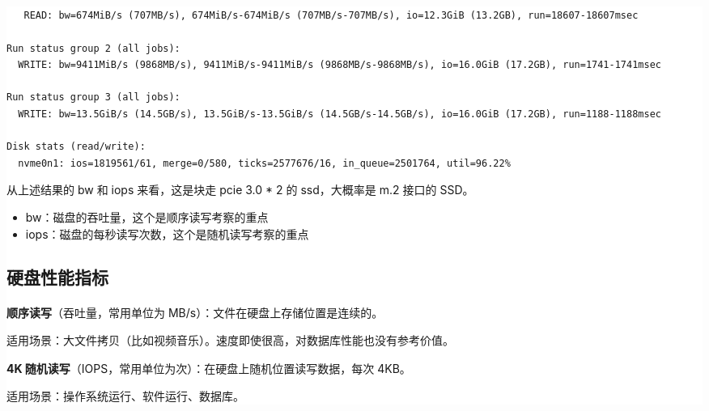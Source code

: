 ```
   READ: bw=674MiB/s (707MB/s), 674MiB/s-674MiB/s (707MB/s-707MB/s), io=12.3GiB (13.2GB), run=18607-18607msec

Run status group 2 (all jobs):
  WRITE: bw=9411MiB/s (9868MB/s), 9411MiB/s-9411MiB/s (9868MB/s-9868MB/s), io=16.0GiB (17.2GB), run=1741-1741msec

Run status group 3 (all jobs):
  WRITE: bw=13.5GiB/s (14.5GB/s), 13.5GiB/s-13.5GiB/s (14.5GB/s-14.5GB/s), io=16.0GiB (17.2GB), run=1188-1188msec

Disk stats (read/write):
  nvme0n1: ios=1819561/61, merge=0/580, ticks=2577676/16, in_queue=2501764, util=96.22%
```

从上述结果的 bw 和 iops 来看，这是块走 pcie 3.0 \* 2 的 ssd，大概率是 m.2 接口的 SSD。

- bw：磁盘的吞吐量，这个是顺序读写考察的重点
- iops：磁盘的每秒读写次数，这个是随机读写考察的重点

## 硬盘性能指标

**顺序读写**（吞吐量，常用单位为 MB/s）：文件在硬盘上存储位置是连续的。

适用场景：大文件拷贝（比如视频音乐）。速度即使很高，对数据库性能也没有参考价值。

**4K 随机读写**（IOPS，常用单位为次）：在硬盘上随机位置读写数据，每次 4KB。

适用场景：操作系统运行、软件运行、数据库。
